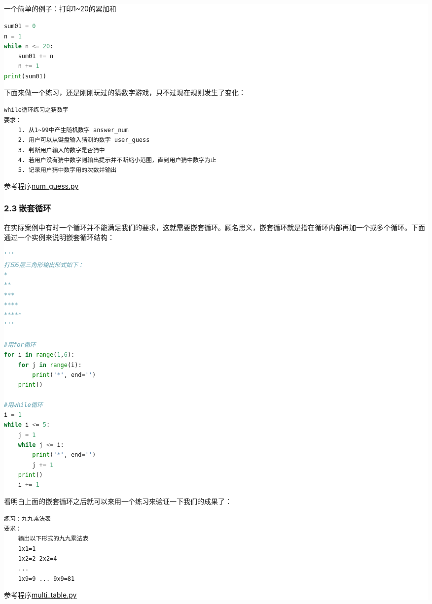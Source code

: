 一个简单的例子：打印1~20的累加和
```python
sum01 = 0
n = 1
while n <= 20:
	sum01 += n
	n += 1
print(sum01)
```
下面来做一个练习，还是刚刚玩过的猜数字游戏，只不过现在规则发生了变化：
```
while循环练习之猜数字
要求：
    1. 从1~99中产生随机数字 answer_num
    2. 用户可以从键盘输入猜测的数字 user_guess
    3. 判断用户输入的数字是否猜中
    4. 若用户没有猜中数字则输出提示并不断缩小范围，直到用户猜中数字为止
    5. 记录用户猜中数字用的次数并输出
```
参考程序[num_guess.py](../code/num_guess.py)

### 2.3 嵌套循环
在实际案例中有时一个循环并不能满足我们的要求，这就需要嵌套循环。顾名思义，嵌套循环就是指在循环内部再加一个或多个循环。下面通过一个实例来说明嵌套循环结构：
```python
'''
打印5层三角形输出形式如下：
*
**
***
****
*****
'''

#用for循环
for i in range(1,6):
	for j in range(i):
		print('*', end='')
	print()

#用while循环
i = 1
while i <= 5:
    j = 1
    while j <= i:
        print('*', end='')
        j += 1
    print()
    i += 1
```
看明白上面的嵌套循环之后就可以来用一个练习来验证一下我们的成果了：
```
练习：九九乘法表
要求：
	输出以下形式的九九乘法表
	1x1=1
	1x2=2 2x2=4
	...
	1x9=9 ... 9x9=81
```
参考程序[multi_table.py](../code/multi_table.py)